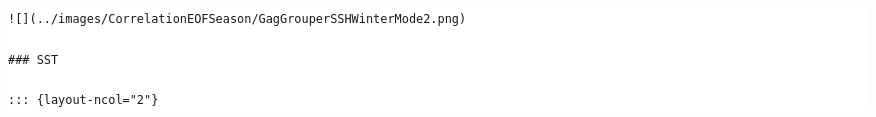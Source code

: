     ![](../images/CorrelationEOFSeason/GagGrouperSSHWinterMode2.png)

    ### SST

    ::: {layout-ncol="2"}
